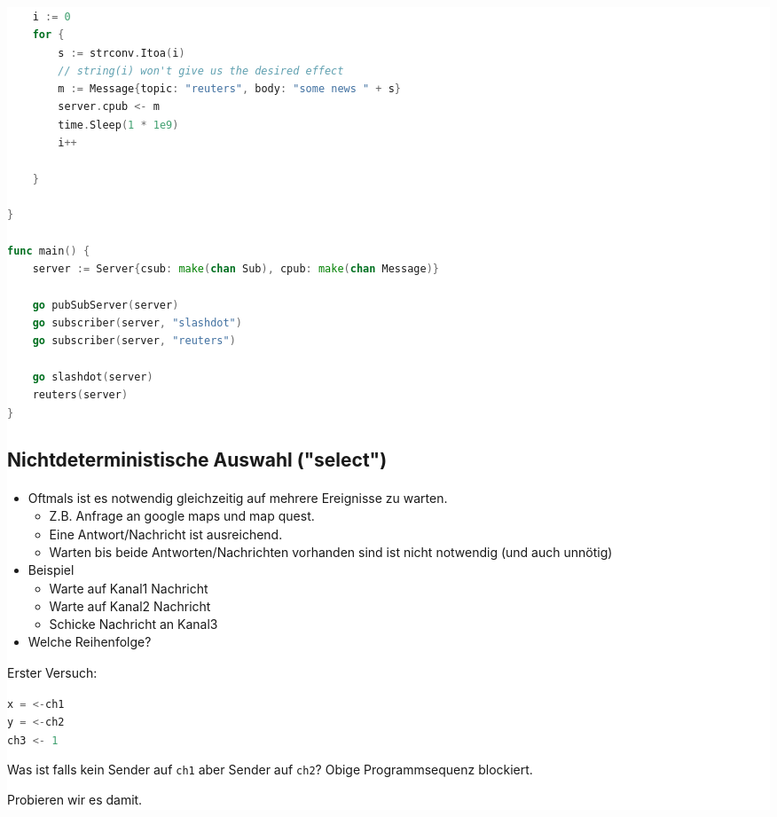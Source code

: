 ```go
    i := 0
    for {
        s := strconv.Itoa(i)
        // string(i) won't give us the desired effect
        m := Message{topic: "reuters", body: "some news " + s}
        server.cpub <- m
        time.Sleep(1 * 1e9)
        i++

    }

}

func main() {
    server := Server{csub: make(chan Sub), cpub: make(chan Message)}

    go pubSubServer(server)
    go subscriber(server, "slashdot")
    go subscriber(server, "reuters")

    go slashdot(server)
    reuters(server)
}
```


## Nichtdeterministische Auswahl ("select")

* Oftmals ist es notwendig gleichzeitig auf mehrere Ereignisse zu warten.
	+ Z.B. Anfrage an google maps und map quest.
	+ Eine Antwort/Nachricht ist ausreichend.
	+ Warten bis beide Antworten/Nachrichten vorhanden sind ist nicht notwendig (und auch unnötig)
* Beispiel
	+ Warte auf Kanal1 Nachricht
	+ Warte auf Kanal2 Nachricht
	+ Schicke Nachricht an Kanal3
* Welche Reihenfolge?


Erster Versuch:



```go
x = <-ch1
y = <-ch2
ch3 <- 1
```

Was ist falls kein Sender auf `ch1` aber Sender auf `ch2`? Obige Programmsequenz blockiert.


Probieren wir es damit.


